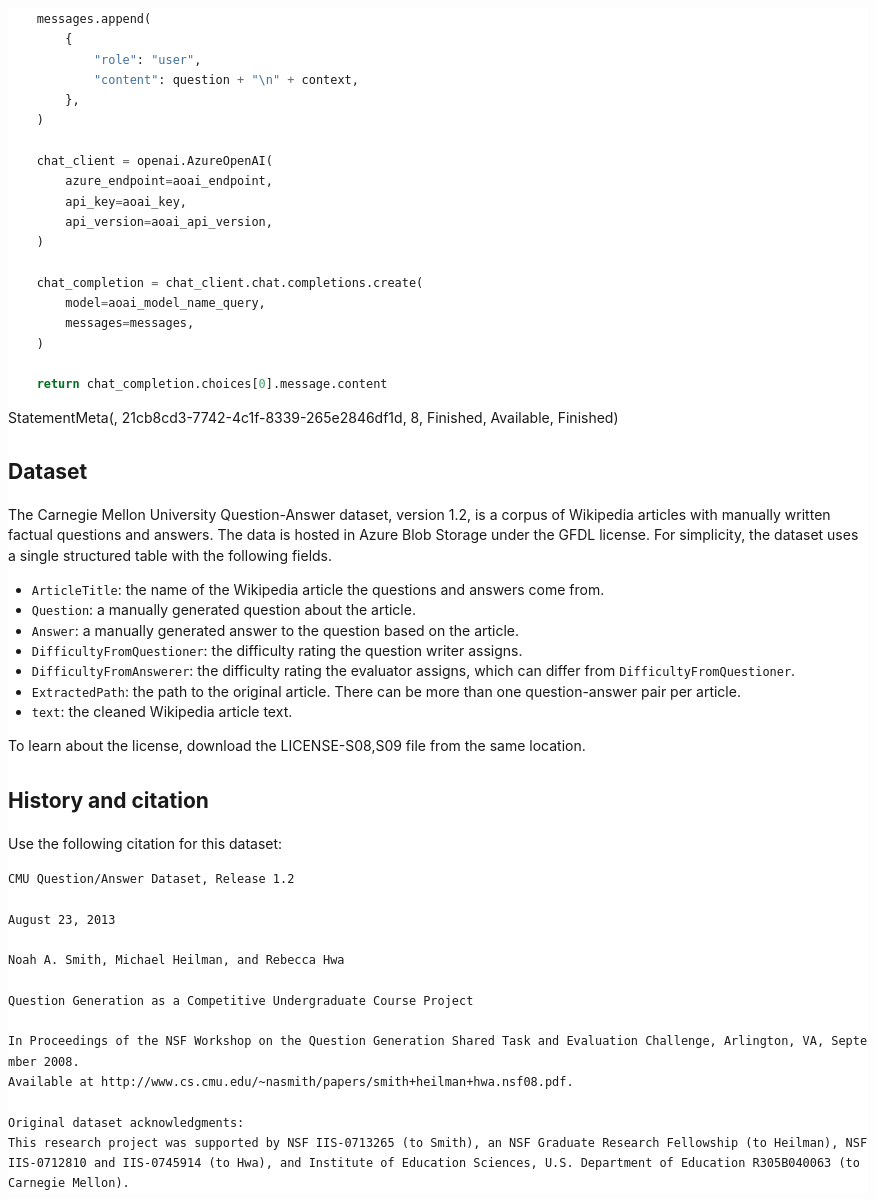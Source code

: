 ```python
    messages.append(
        {
            "role": "user", 
            "content": question + "\n" + context,
        },
    )

    chat_client = openai.AzureOpenAI(
        azure_endpoint=aoai_endpoint,
        api_key=aoai_key,
        api_version=aoai_api_version,
    )

    chat_completion = chat_client.chat.completions.create(
        model=aoai_model_name_query,
        messages=messages,
    )

    return chat_completion.choices[0].message.content
```


StatementMeta(, 21cb8cd3-7742-4c1f-8339-265e2846df1d, 8, Finished, Available, Finished)


## Dataset

The Carnegie Mellon University Question-Answer dataset, version 1.2, is a corpus of Wikipedia articles with manually written factual questions and answers. The data is hosted in Azure Blob Storage under the GFDL license. For simplicity, the dataset uses a single structured table with the following fields.

* `ArticleTitle`: the name of the Wikipedia article the questions and answers come from.
* `Question`: a manually generated question about the article.
* `Answer`: a manually generated answer to the question based on the article.
* `DifficultyFromQuestioner`: the difficulty rating the question writer assigns.
* `DifficultyFromAnswerer`: the difficulty rating the evaluator assigns, which can differ from `DifficultyFromQuestioner`.
* `ExtractedPath`: the path to the original article. There can be more than one question-answer pair per article.
* `text`: the cleaned Wikipedia article text.

To learn about the license, download the LICENSE-S08,S09 file from the same location.

## History and citation

Use the following citation for this dataset:

```
CMU Question/Answer Dataset, Release 1.2

August 23, 2013

Noah A. Smith, Michael Heilman, and Rebecca Hwa

Question Generation as a Competitive Undergraduate Course Project

In Proceedings of the NSF Workshop on the Question Generation Shared Task and Evaluation Challenge, Arlington, VA, September 2008. 
Available at http://www.cs.cmu.edu/~nasmith/papers/smith+heilman+hwa.nsf08.pdf.

Original dataset acknowledgments:
This research project was supported by NSF IIS-0713265 (to Smith), an NSF Graduate Research Fellowship (to Heilman), NSF IIS-0712810 and IIS-0745914 (to Hwa), and Institute of Education Sciences, U.S. Department of Education R305B040063 (to Carnegie Mellon).
```